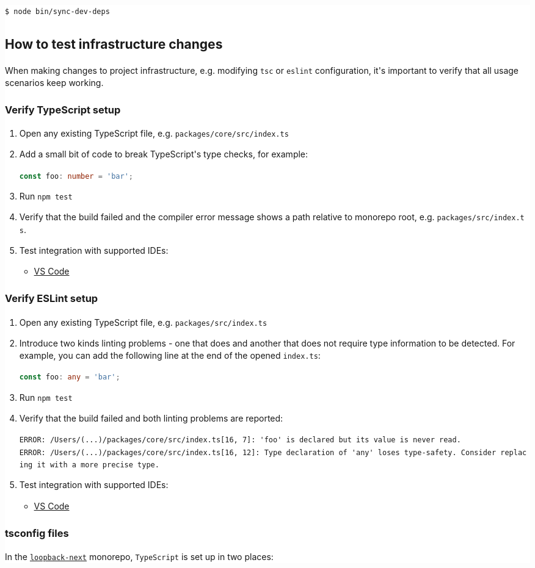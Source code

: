    ```shell
   $ node bin/sync-dev-deps
   ```

## How to test infrastructure changes

When making changes to project infrastructure, e.g. modifying `tsc` or `eslint`
configuration, it's important to verify that all usage scenarios keep working.

### Verify TypeScript setup

1.  Open any existing TypeScript file, e.g. `packages/core/src/index.ts`

2.  Add a small bit of code to break TypeScript's type checks, for example:

    ```ts
    const foo: number = 'bar';
    ```

3.  Run `npm test`

4.  Verify that the build failed and the compiler error message shows a path
    relative to monorepo root, e.g. `packages/src/index.ts`.

5.  Test integration with supported IDEs:
    - [VS Code](./VSCODE.md#how-to-verify-typescript-setup)

### Verify ESLint setup

1.  Open any existing TypeScript file, e.g. `packages/src/index.ts`

2.  Introduce two kinds linting problems - one that does and another that does
    not require type information to be detected. For example, you can add the
    following line at the end of the opened `index.ts`:

    ```ts
    const foo: any = 'bar';
    ```

3.  Run `npm test`

4.  Verify that the build failed and both linting problems are reported:

    ```text
    ERROR: /Users/(...)/packages/core/src/index.ts[16, 7]: 'foo' is declared but its value is never read.
    ERROR: /Users/(...)/packages/core/src/index.ts[16, 12]: Type declaration of 'any' loses type-safety. Consider replacing it with a more precise type.
    ```

5.  Test integration with supported IDEs:

    - [VS Code](./VSCODE.md#how-to-verify-eslint-setup)

### tsconfig files

In the [`loopback-next`](https://github.com/strongloop/loopback-next) monorepo,
`TypeScript` is set up in two places:
